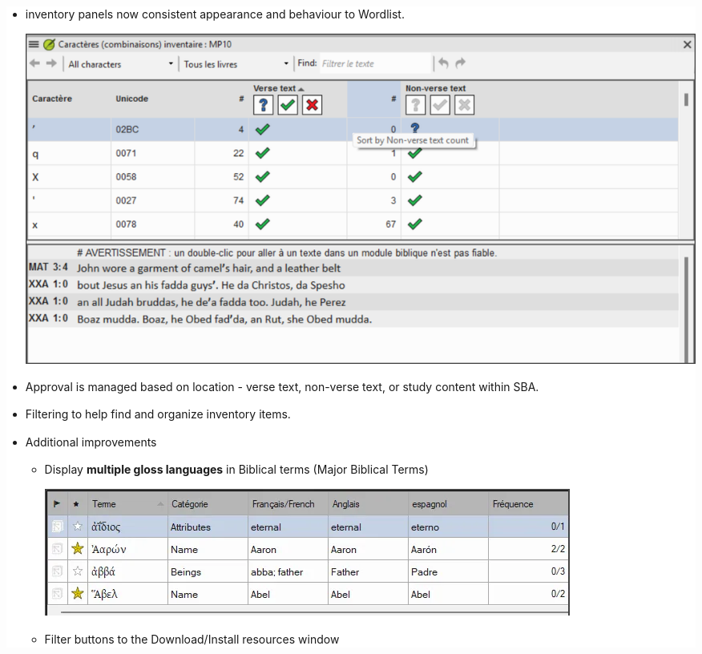   - inventory panels now consistent appearance and behaviour to Wordlist.

    ![](./1112693466.png)

  - Approval is managed based on location - verse text, non-verse text, or study content within SBA.

  - Filtering to help find and organize inventory items.

- Additional improvements
  - Display **multiple gloss languages** in Biblical terms (Major Biblical Terms)

    ![](./1665268168.png)

  - Filter buttons to the Download/Install resources window
